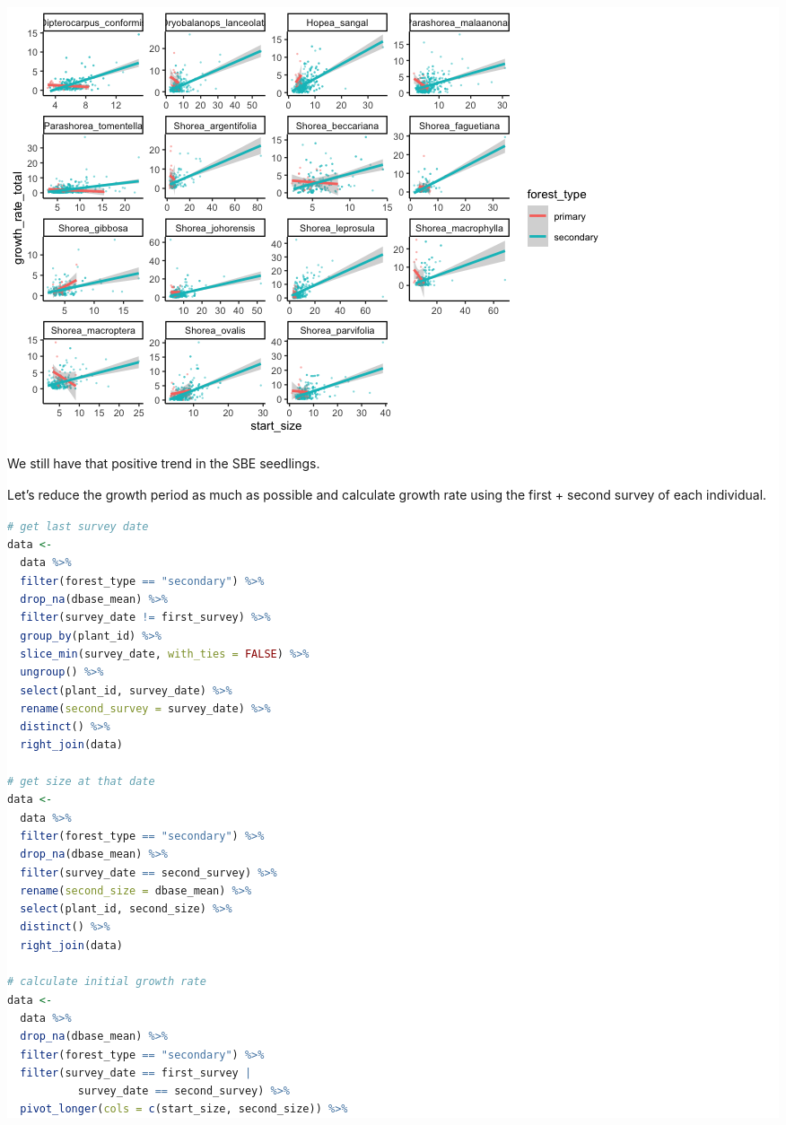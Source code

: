 ![](figures/2024-08-07_investigate-initial-size/unnamed-chunk-27-1.png)

We still have that positive trend in the SBE seedlings.

Let’s reduce the growth period as much as possible and calculate growth
rate using the first + second survey of each individual.

``` r
# get last survey date
data <- 
  data %>% 
  filter(forest_type == "secondary") %>% 
  drop_na(dbase_mean) %>%
  filter(survey_date != first_survey) %>% 
  group_by(plant_id) %>%
  slice_min(survey_date, with_ties = FALSE) %>%
  ungroup() %>% 
  select(plant_id, survey_date) %>%
  rename(second_survey = survey_date) %>% 
  distinct() %>%
  right_join(data) 

# get size at that date
data <- 
  data %>%
  filter(forest_type == "secondary") %>% 
  drop_na(dbase_mean) %>%
  filter(survey_date == second_survey) %>% 
  rename(second_size = dbase_mean) %>% 
  select(plant_id, second_size) %>% 
  distinct() %>% 
  right_join(data)

# calculate initial growth rate
data <- 
  data %>%
  drop_na(dbase_mean) %>%
  filter(forest_type == "secondary") %>% 
  filter(survey_date == first_survey |
           survey_date == second_survey) %>% 
  pivot_longer(cols = c(start_size, second_size)) %>% 
```